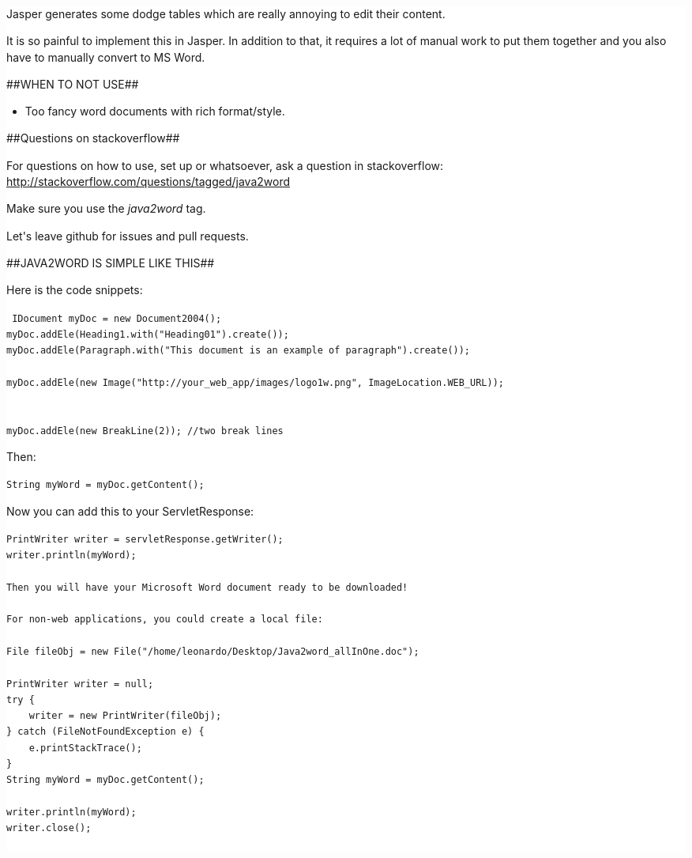 Jasper generates some dodge tables which are really annoying to edit their content.

It is so painful to implement this in Jasper. In addition to that, it requires a lot of manual work to put them together and you also have to manually convert to MS Word.


##WHEN TO NOT USE##

* Too fancy word documents with rich format/style.


##Questions on stackoverflow##

For questions on how to use, set up or whatsoever, ask a question in stackoverflow:
http://stackoverflow.com/questions/tagged/java2word

Make sure you use the *java2word* tag.

Let's leave github for issues and pull requests.



##JAVA2WORD IS SIMPLE LIKE THIS##

Here is the code snippets:

```
 IDocument myDoc = new Document2004();
myDoc.addEle(Heading1.with("Heading01").create());
myDoc.addEle(Paragraph.with("This document is an example of paragraph").create());

myDoc.addEle(new Image("http://your_web_app/images/logo1w.png", ImageLocation.WEB_URL));


myDoc.addEle(new BreakLine(2)); //two break lines
```

Then:

```         
String myWord = myDoc.getContent();
```


Now you can add this to your ServletResponse:

```     
PrintWriter writer = servletResponse.getWriter();
writer.println(myWord);    
    
Then you will have your Microsoft Word document ready to be downloaded!

For non-web applications, you could create a local file:

File fileObj = new File("/home/leonardo/Desktop/Java2word_allInOne.doc");

PrintWriter writer = null;
try {
    writer = new PrintWriter(fileObj);
} catch (FileNotFoundException e) {
    e.printStackTrace();
}
String myWord = myDoc.getContent();

writer.println(myWord);
writer.close();            
    
```    
